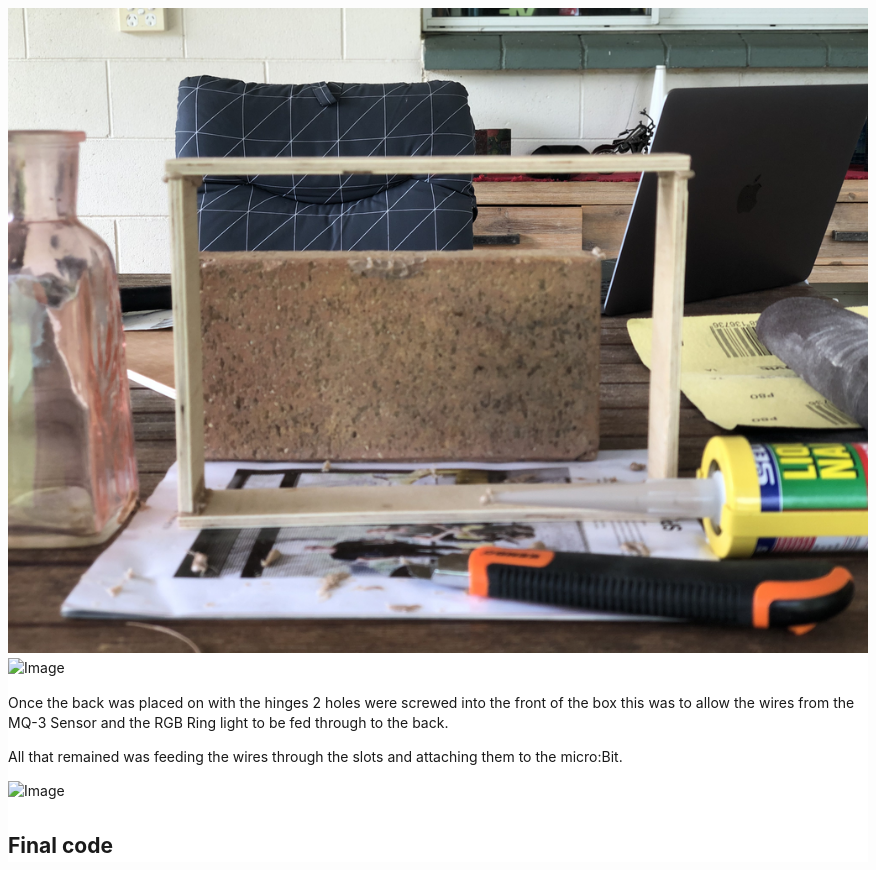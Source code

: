 ![Image](Glue_3.jpg)
![Image](Hinge.jpg)

Once the back was placed on with the hinges 2 holes were screwed into the front of the box this was to allow the wires from the MQ-3 Sensor and the RGB Ring light to be fed through to the back.

All that remained was feeding the wires through the slots and attaching them to the micro:Bit.

![Image](Cover.jpg)

## Final code ##
